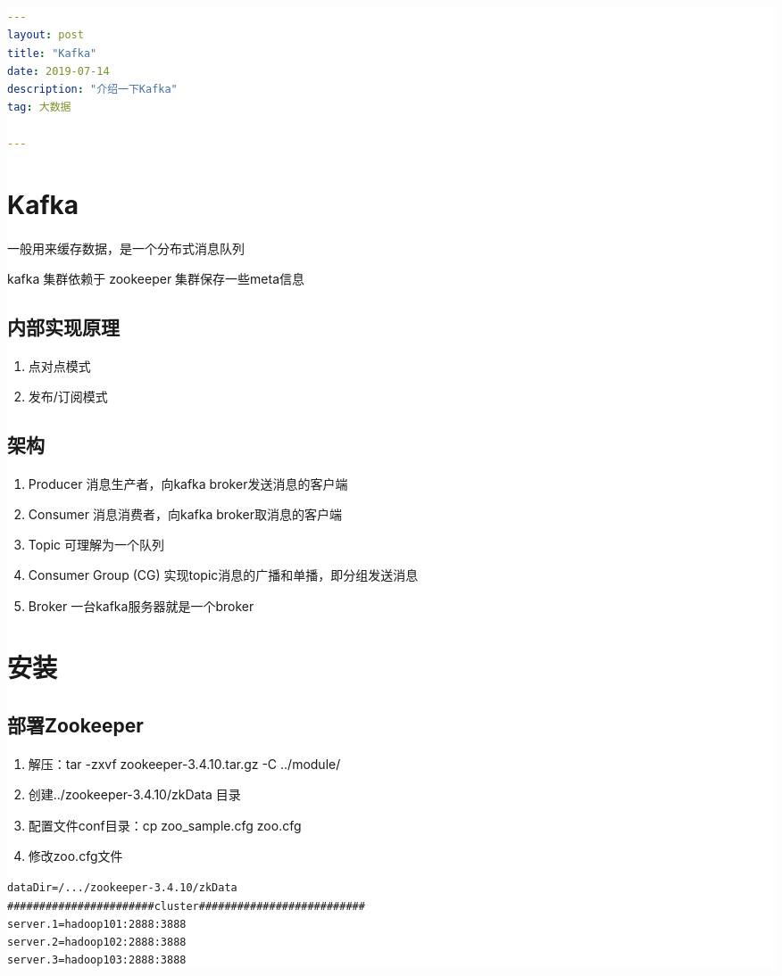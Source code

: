 ```yaml
---
layout: post
title: "Kafka"
date: 2019-07-14
description: "介绍一下Kafka"
tag: 大数据

---
```


# Kafka

一般用来缓存数据，是一个分布式消息队列

kafka 集群依赖于 zookeeper 集群保存一些meta信息


## 内部实现原理

1. 点对点模式

2. 发布/订阅模式

## 架构

1. Producer 消息生产者，向kafka broker发送消息的客户端

2. Consumer 消息消费者，向kafka broker取消息的客户端

3. Topic 可理解为一个队列

4. Consumer Group (CG) 实现topic消息的广播和单播，即分组发送消息

5. Broker 一台kafka服务器就是一个broker



# 安装

## 部署Zookeeper

1. 解压：tar -zxvf zookeeper-3.4.10.tar.gz -C ../module/

2. 创建../zookeeper-3.4.10/zkData 目录

3. 配置文件conf目录：cp zoo_sample.cfg zoo.cfg

4. 修改zoo.cfg文件

```
dataDir=/.../zookeeper-3.4.10/zkData
#######################cluster##########################
server.1=hadoop101:2888:3888
server.2=hadoop102:2888:3888
server.3=hadoop103:2888:3888
```
